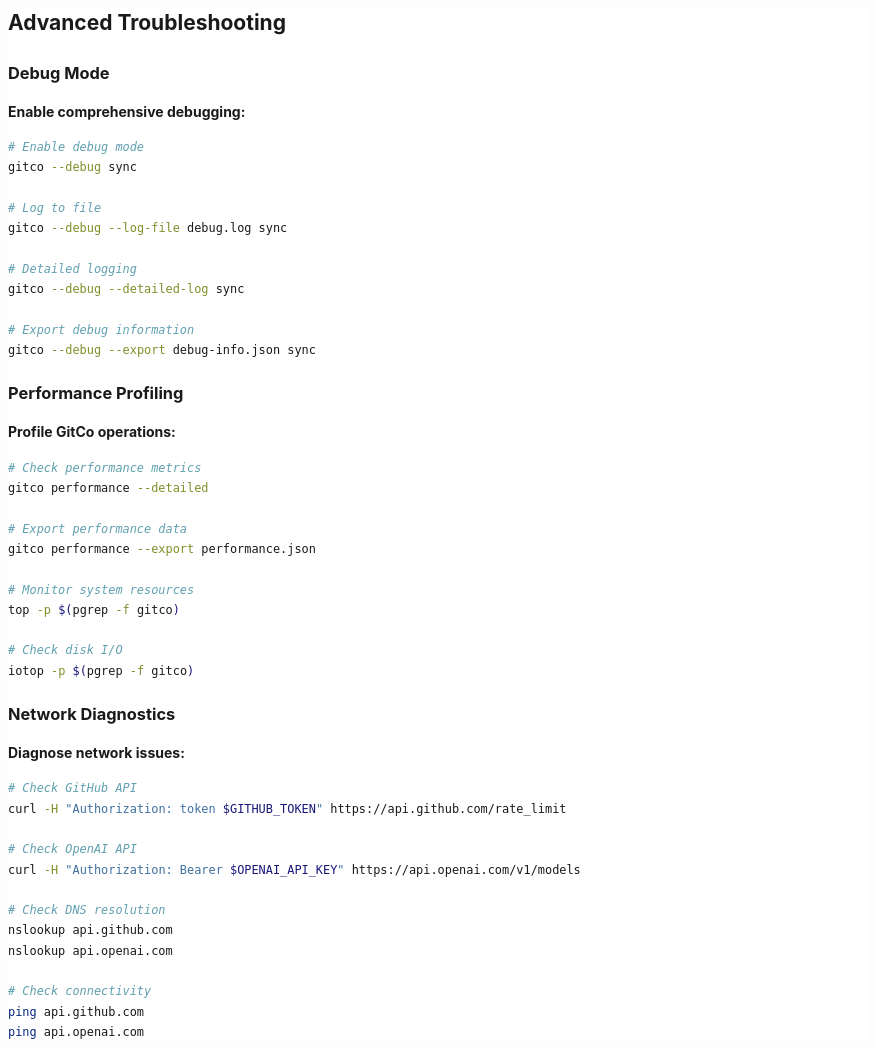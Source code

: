
## Advanced Troubleshooting

### Debug Mode

**Enable comprehensive debugging:**

```bash
# Enable debug mode
gitco --debug sync

# Log to file
gitco --debug --log-file debug.log sync

# Detailed logging
gitco --debug --detailed-log sync

# Export debug information
gitco --debug --export debug-info.json sync
```

### Performance Profiling

**Profile GitCo operations:**

```bash
# Check performance metrics
gitco performance --detailed

# Export performance data
gitco performance --export performance.json

# Monitor system resources
top -p $(pgrep -f gitco)

# Check disk I/O
iotop -p $(pgrep -f gitco)
```

### Network Diagnostics

**Diagnose network issues:**

```bash
# Check GitHub API
curl -H "Authorization: token $GITHUB_TOKEN" https://api.github.com/rate_limit

# Check OpenAI API
curl -H "Authorization: Bearer $OPENAI_API_KEY" https://api.openai.com/v1/models

# Check DNS resolution
nslookup api.github.com
nslookup api.openai.com

# Check connectivity
ping api.github.com
ping api.openai.com
```
